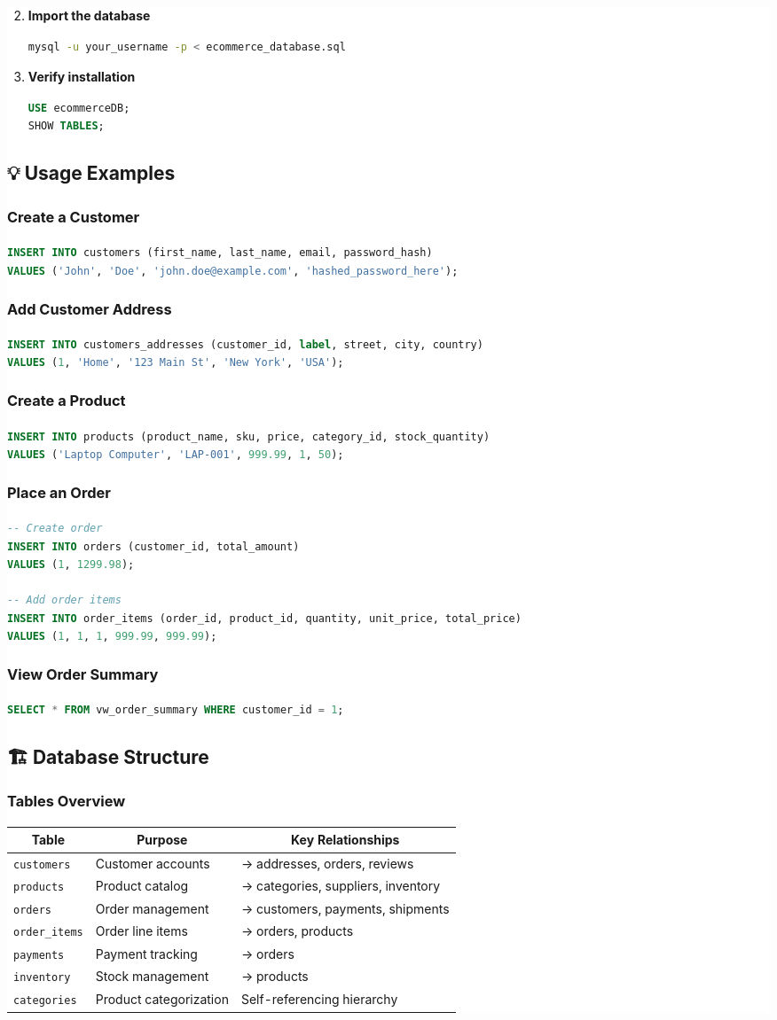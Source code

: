 2. **Import the database**
   ```bash
   mysql -u your_username -p < ecommerce_database.sql
   ```

3. **Verify installation**
   ```sql
   USE ecommerceDB;
   SHOW TABLES;
   ```

## 💡 Usage Examples

### Create a Customer
```sql
INSERT INTO customers (first_name, last_name, email, password_hash)
VALUES ('John', 'Doe', 'john.doe@example.com', 'hashed_password_here');
```

### Add Customer Address
```sql
INSERT INTO customers_addresses (customer_id, label, street, city, country)
VALUES (1, 'Home', '123 Main St', 'New York', 'USA');
```

### Create a Product
```sql
INSERT INTO products (product_name, sku, price, category_id, stock_quantity)
VALUES ('Laptop Computer', 'LAP-001', 999.99, 1, 50);
```

### Place an Order
```sql
-- Create order
INSERT INTO orders (customer_id, total_amount)
VALUES (1, 1299.98);

-- Add order items
INSERT INTO order_items (order_id, product_id, quantity, unit_price, total_price)
VALUES (1, 1, 1, 999.99, 999.99);
```

### View Order Summary
```sql
SELECT * FROM vw_order_summary WHERE customer_id = 1;
```

## 🏗️ Database Structure

### Tables Overview
| Table | Purpose | Key Relationships |
|-------|---------|-------------------|
| `customers` | Customer accounts | → addresses, orders, reviews |
| `products` | Product catalog | → categories, suppliers, inventory |
| `orders` | Order management | → customers, payments, shipments |
| `order_items` | Order line items | → orders, products |
| `payments` | Payment tracking | → orders |
| `inventory` | Stock management | → products |
| `categories` | Product categorization | Self-referencing hierarchy |